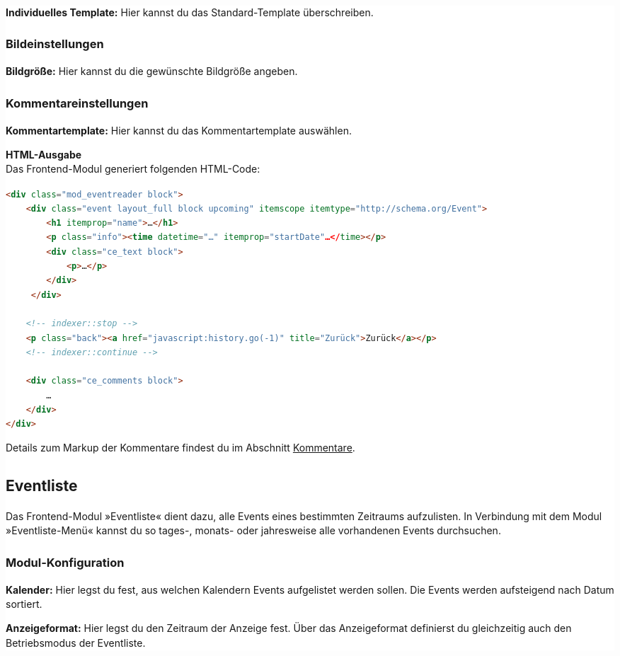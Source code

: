 **Individuelles Template:** Hier kannst du das Standard-Template überschreiben.


### Bildeinstellungen

**Bildgröße:** Hier kannst du die gewünschte Bildgröße angeben.


### Kommentareinstellungen

**Kommentartemplate:** Hier kannst du das Kommentartemplate auswählen.

**HTML-Ausgabe**  
Das Frontend-Modul generiert folgenden HTML-Code:

```html
<div class="mod_eventreader block">
    <div class="event layout_full block upcoming" itemscope itemtype="http://schema.org/Event">
        <h1 itemprop="name">…</h1>
        <p class="info"><time datetime="…" itemprop="startDate"…</time></p>
        <div class="ce_text block">
            <p>…</p>  
        </div>
     </div>
    
    <!-- indexer::stop -->
    <p class="back"><a href="javascript:history.go(-1)" title="Zurück">Zurück</a></p>
    <!-- indexer::continue -->
    
    <div class="ce_comments block">
        …
    </div>
</div>
```

Details zum Markup der Kommentare findest du im Abschnitt 
[Kommentare](../../../artikelverwaltung/inhaltselemente/#kommentare).


## Eventliste

Das Frontend-Modul »Eventliste« dient dazu, alle Events eines bestimmten Zeitraums aufzulisten. In Verbindung mit dem 
Modul »Eventliste-Menü« kannst du so tages-, monats- oder jahresweise alle vorhandenen Events durchsuchen.


### Modul-Konfiguration

**Kalender:** Hier legst du fest, aus welchen Kalendern Events aufgelistet werden sollen. Die Events werden aufsteigend 
nach Datum sortiert.

**Anzeigeformat:** Hier legst du den Zeitraum der Anzeige fest. Über das Anzeigeformat definierst du gleichzeitig auch 
den Betriebsmodus der Eventliste.

